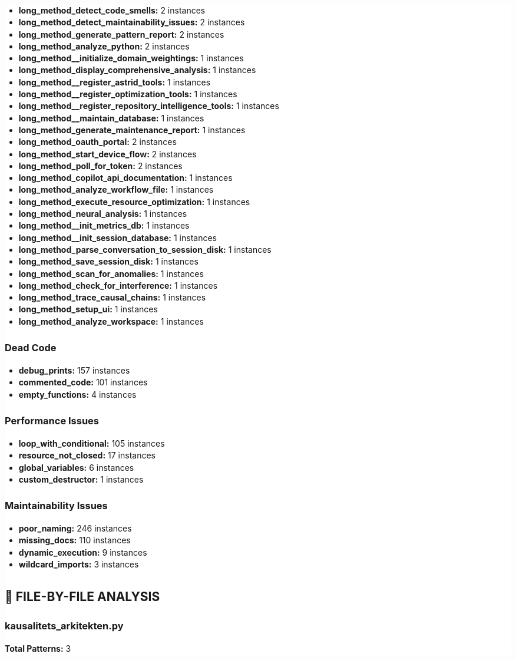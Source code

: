 - **long_method_detect_code_smells:** 2 instances
- **long_method_detect_maintainability_issues:** 2 instances
- **long_method_generate_pattern_report:** 2 instances
- **long_method_analyze_python:** 2 instances
- **long_method__initialize_domain_weightings:** 1 instances
- **long_method_display_comprehensive_analysis:** 1 instances
- **long_method__register_astrid_tools:** 1 instances
- **long_method__register_optimization_tools:** 1 instances
- **long_method__register_repository_intelligence_tools:** 1 instances
- **long_method__maintain_database:** 1 instances
- **long_method_generate_maintenance_report:** 1 instances
- **long_method_oauth_portal:** 2 instances
- **long_method_start_device_flow:** 2 instances
- **long_method_poll_for_token:** 2 instances
- **long_method_copilot_api_documentation:** 1 instances
- **long_method_analyze_workflow_file:** 1 instances
- **long_method_execute_resource_optimization:** 1 instances
- **long_method_neural_analysis:** 1 instances
- **long_method__init_metrics_db:** 1 instances
- **long_method__init_session_database:** 1 instances
- **long_method_parse_conversation_to_session_disk:** 1 instances
- **long_method_save_session_disk:** 1 instances
- **long_method_scan_for_anomalies:** 1 instances
- **long_method_check_for_interference:** 1 instances
- **long_method_trace_causal_chains:** 1 instances
- **long_method_setup_ui:** 1 instances
- **long_method_analyze_workspace:** 1 instances

### Dead Code
- **debug_prints:** 157 instances
- **commented_code:** 101 instances
- **empty_functions:** 4 instances

### Performance Issues
- **loop_with_conditional:** 105 instances
- **resource_not_closed:** 17 instances
- **global_variables:** 6 instances
- **custom_destructor:** 1 instances

### Maintainability Issues
- **poor_naming:** 246 instances
- **missing_docs:** 110 instances
- **dynamic_execution:** 9 instances
- **wildcard_imports:** 3 instances

## 📁 FILE-BY-FILE ANALYSIS

### kausalitets_arkitekten.py
**Total Patterns:** 3
